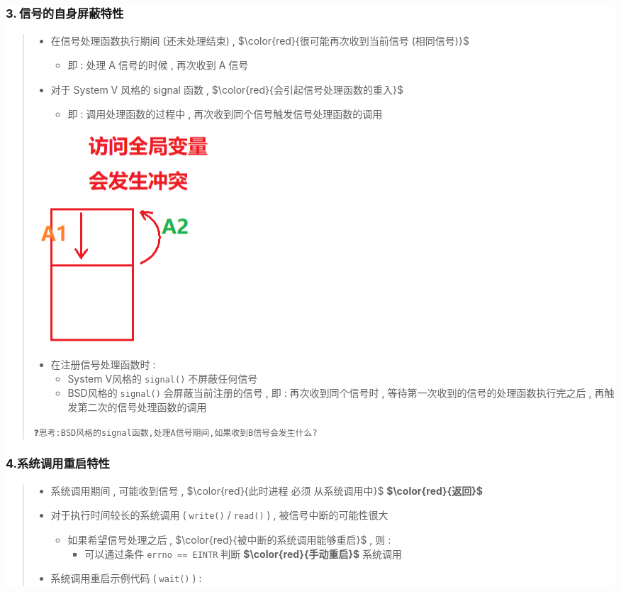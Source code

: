 ### 3. 信号的自身屏蔽特性

>- 在信号处理函数执行期间 (还未处理结束) , $\color{red}{很可能再次收到当前信号 (相同信号)}$
>   - 即 : 处理 A 信号的时候 , 再次收到 A 信号
>
>- 对于 System V 风格的 signal 函数 , $\color{red}{会引起信号处理函数的重入}$
>   - 即 : 调用处理函数的过程中 , 再次收到同个信号触发信号处理函数的调用
>
>
>
>
><img src="十一 ｜十二、信号发送与处理.assets/image-20230724140701032.png" alt="image-20230724140701032" />
>
>
>
>- 在注册信号处理函数时 : 
>   - System V风格的 `signal()` 不屏蔽任何信号
>   - BSD风格的 `signal()` 会屏蔽当前注册的信号 , 即 : 再次收到同个信号时 , 等待第一次收到的信号的处理函数执行完之后 , 再触发第二次的信号处理函数的调用
>
>
>
>```
>❓思考:BSD风格的signal函数,处理A信号期间,如果收到B信号会发生什么?
>```

### 4.系统调用重启特性

>- 系统调用期间 , 可能收到信号 , $\color{red}{此时进程 必须 从系统调用中}$ **$\color{red}{返回}$**
>- 对于执行时间较长的系统调用 ( `write()` / `read()` ) , 被信号中断的可能性很大
>   - 如果希望信号处理之后 , $\color{red}{被中断的系统调用能够重启}$ , 则 : 
>     - 可以通过条件 `errno == EINTR` 判断 **$\color{red}{手动重启}$** 系统调用
>
>- 系统调用重启示例代码 ( `wait()` ) :
>